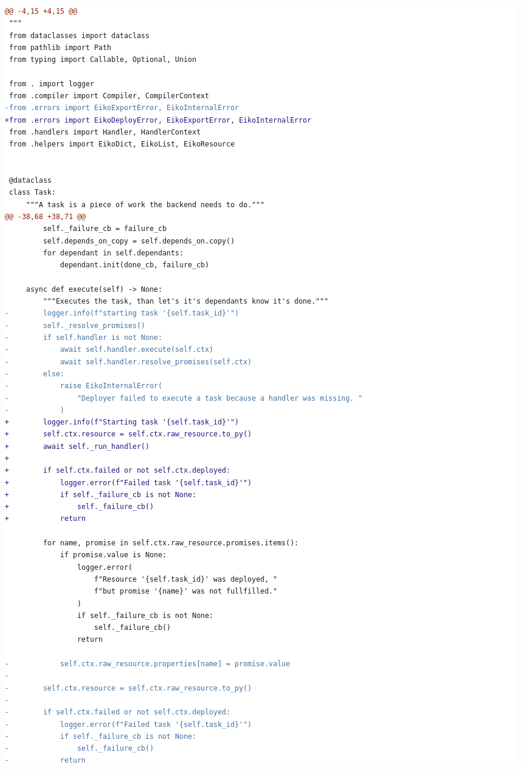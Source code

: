 ```diff
@@ -4,15 +4,15 @@
 """
 from dataclasses import dataclass
 from pathlib import Path
 from typing import Callable, Optional, Union
 
 from . import logger
 from .compiler import Compiler, CompilerContext
-from .errors import EikoExportError, EikoInternalError
+from .errors import EikoDeployError, EikoExportError, EikoInternalError
 from .handlers import Handler, HandlerContext
 from .helpers import EikoDict, EikoList, EikoResource
 
 
 @dataclass
 class Task:
     """A task is a piece of work the backend needs to do."""
@@ -38,68 +38,71 @@
         self._failure_cb = failure_cb
         self.depends_on_copy = self.depends_on.copy()
         for dependant in self.dependants:
             dependant.init(done_cb, failure_cb)
 
     async def execute(self) -> None:
         """Executes the task, than let's it's dependants know it's done."""
-        logger.info(f"starting task '{self.task_id}'")
-        self._resolve_promises()
-        if self.handler is not None:
-            await self.handler.execute(self.ctx)
-            await self.handler.resolve_promises(self.ctx)
-        else:
-            raise EikoInternalError(
-                "Deployer failed to execute a task because a handler was missing. "
-            )
+        logger.info(f"Starting task '{self.task_id}'")
+        self.ctx.resource = self.ctx.raw_resource.to_py()
+        await self._run_handler()
+
+        if self.ctx.failed or not self.ctx.deployed:
+            logger.error(f"Failed task '{self.task_id}'")
+            if self._failure_cb is not None:
+                self._failure_cb()
+            return
 
         for name, promise in self.ctx.raw_resource.promises.items():
             if promise.value is None:
                 logger.error(
                     f"Resource '{self.task_id}' was deployed, "
                     f"but promise '{name}' was not fullfilled."
                 )
                 if self._failure_cb is not None:
                     self._failure_cb()
                 return
 
-            self.ctx.raw_resource.properties[name] = promise.value
-
-        self.ctx.resource = self.ctx.raw_resource.to_py()
-
-        if self.ctx.failed or not self.ctx.deployed:
-            logger.error(f"Failed task '{self.task_id}'")
-            if self._failure_cb is not None:
-                self._failure_cb()
-            return
```